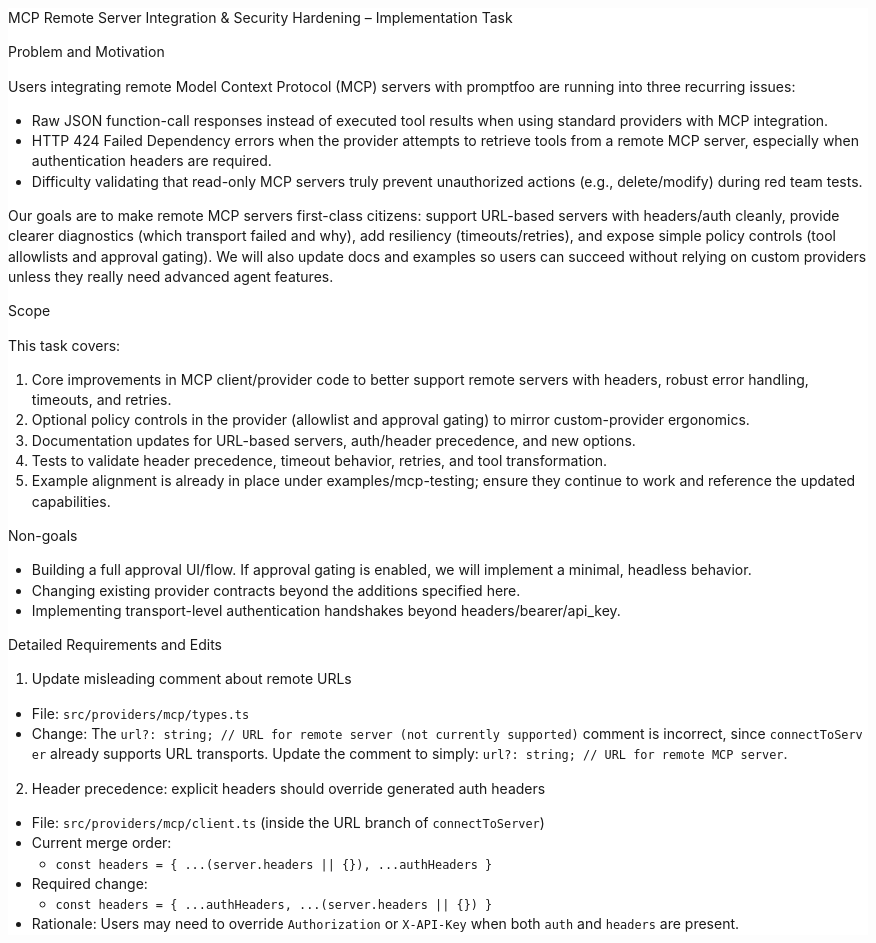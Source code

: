 MCP Remote Server Integration & Security Hardening – Implementation Task

Problem and Motivation

Users integrating remote Model Context Protocol (MCP) servers with promptfoo are running into three recurring issues:

- Raw JSON function-call responses instead of executed tool results when using standard providers with MCP integration.
- HTTP 424 Failed Dependency errors when the provider attempts to retrieve tools from a remote MCP server, especially when authentication headers are required.
- Difficulty validating that read-only MCP servers truly prevent unauthorized actions (e.g., delete/modify) during red team tests.

Our goals are to make remote MCP servers first-class citizens: support URL-based servers with headers/auth cleanly, provide clearer diagnostics (which transport failed and why), add resiliency (timeouts/retries), and expose simple policy controls (tool allowlists and approval gating). We will also update docs and examples so users can succeed without relying on custom providers unless they really need advanced agent features.

Scope

This task covers:

1) Core improvements in MCP client/provider code to better support remote servers with headers, robust error handling, timeouts, and retries.
2) Optional policy controls in the provider (allowlist and approval gating) to mirror custom-provider ergonomics.
3) Documentation updates for URL-based servers, auth/header precedence, and new options.
4) Tests to validate header precedence, timeout behavior, retries, and tool transformation.
5) Example alignment is already in place under examples/mcp-testing; ensure they continue to work and reference the updated capabilities.

Non-goals

- Building a full approval UI/flow. If approval gating is enabled, we will implement a minimal, headless behavior.
- Changing existing provider contracts beyond the additions specified here.
- Implementing transport-level authentication handshakes beyond headers/bearer/api_key.

Detailed Requirements and Edits

1) Update misleading comment about remote URLs

- File: `src/providers/mcp/types.ts`
- Change: The `url?: string; // URL for remote server (not currently supported)` comment is incorrect, since `connectToServer` already supports URL transports. Update the comment to simply: `url?: string; // URL for remote MCP server`.

2) Header precedence: explicit headers should override generated auth headers

- File: `src/providers/mcp/client.ts` (inside the URL branch of `connectToServer`)
- Current merge order:
  - `const headers = { ...(server.headers || {}), ...authHeaders }`
- Required change:
  - `const headers = { ...authHeaders, ...(server.headers || {}) }`
- Rationale: Users may need to override `Authorization` or `X-API-Key` when both `auth` and `headers` are present.
